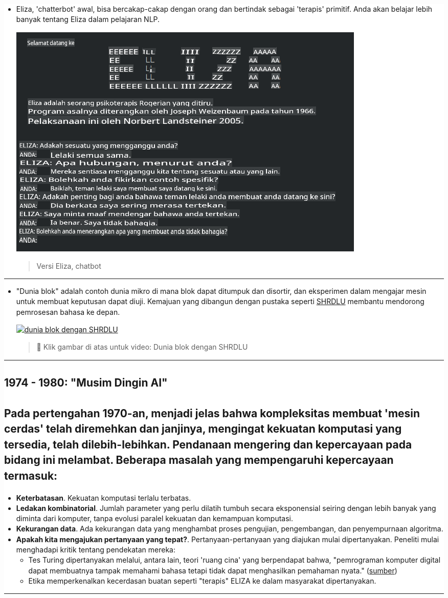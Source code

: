 
* Eliza, 'chatterbot' awal, bisa bercakap-cakap dengan orang dan bertindak sebagai 'terapis' primitif. Anda akan belajar lebih banyak tentang Eliza dalam pelajaran NLP.

    ![Eliza, bot](../../../../translated_images/eliza.84397454cda9559bb5ec296b5b8fff067571c0cccc5405f9c1ab1c3f105c075c.ms.png)
    > Versi Eliza, chatbot

---

* "Dunia blok" adalah contoh dunia mikro di mana blok dapat ditumpuk dan disortir, dan eksperimen dalam mengajar mesin untuk membuat keputusan dapat diuji. Kemajuan yang dibangun dengan pustaka seperti [SHRDLU](https://wikipedia.org/wiki/SHRDLU) membantu mendorong pemrosesan bahasa ke depan.

    [![dunia blok dengan SHRDLU](https://img.youtube.com/vi/QAJz4YKUwqw/0.jpg)](https://www.youtube.com/watch?v=QAJz4YKUwqw "dunia blok dengan SHRDLU")

    > 🎥 Klik gambar di atas untuk video: Dunia blok dengan SHRDLU

---
## 1974 - 1980: "Musim Dingin AI"

Pada pertengahan 1970-an, menjadi jelas bahwa kompleksitas membuat 'mesin cerdas' telah diremehkan dan janjinya, mengingat kekuatan komputasi yang tersedia, telah dilebih-lebihkan. Pendanaan mengering dan kepercayaan pada bidang ini melambat. Beberapa masalah yang mempengaruhi kepercayaan termasuk:
---
- **Keterbatasan**. Kekuatan komputasi terlalu terbatas.
- **Ledakan kombinatorial**. Jumlah parameter yang perlu dilatih tumbuh secara eksponensial seiring dengan lebih banyak yang diminta dari komputer, tanpa evolusi paralel kekuatan dan kemampuan komputasi.
- **Kekurangan data**. Ada kekurangan data yang menghambat proses pengujian, pengembangan, dan penyempurnaan algoritma.
- **Apakah kita mengajukan pertanyaan yang tepat?**. Pertanyaan-pertanyaan yang diajukan mulai dipertanyakan. Peneliti mulai menghadapi kritik tentang pendekatan mereka:
  - Tes Turing dipertanyakan melalui, antara lain, teori 'ruang cina' yang berpendapat bahwa, "pemrograman komputer digital dapat membuatnya tampak memahami bahasa tetapi tidak dapat menghasilkan pemahaman nyata." ([sumber](https://plato.stanford.edu/entries/chinese-room/))
  - Etika memperkenalkan kecerdasan buatan seperti "terapis" ELIZA ke dalam masyarakat dipertanyakan.

---